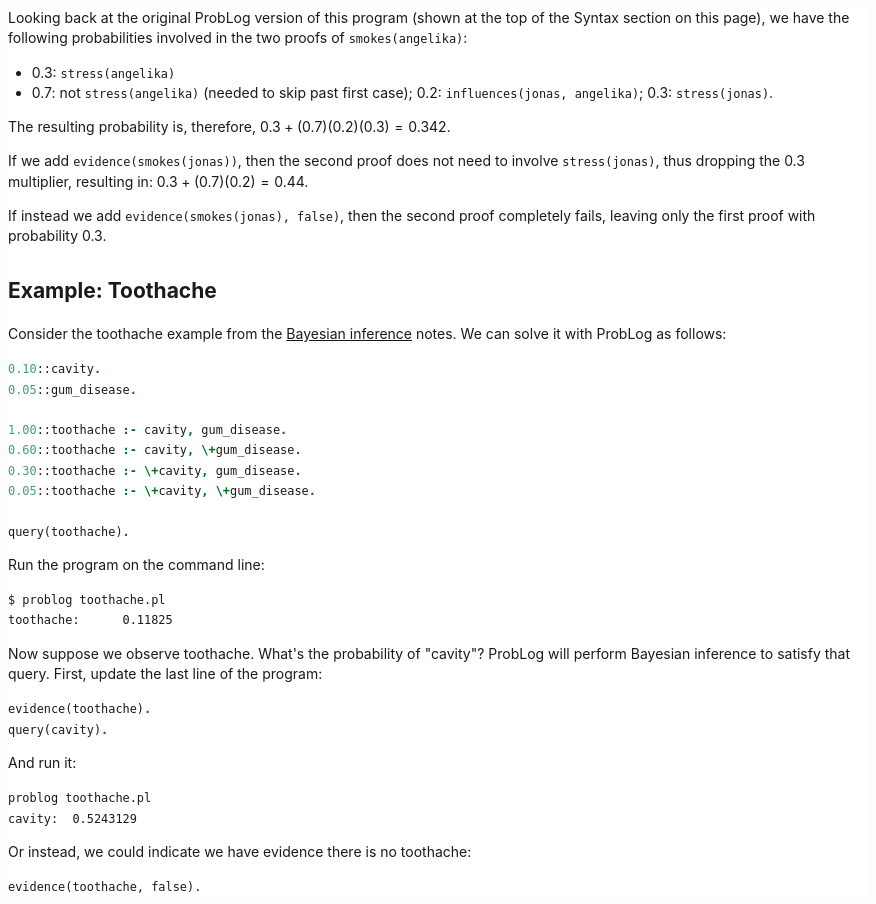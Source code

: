 Looking back at the original ProbLog version of this program (shown at the top of the Syntax section on this page), we have the following probabilities involved in the two proofs of `smokes(angelika)`:

- 0.3: `stress(angelika)`
- 0.7: not `stress(angelika)` (needed to skip past first case); 0.2: `influences(jonas, angelika)`; 0.3: `stress(jonas)`.

The resulting probability is, therefore, $0.3+(0.7)(0.2)(0.3) = 0.342$.

If we add `evidence(smokes(jonas))`, then the second proof does not need to involve `stress(jonas)`, thus dropping the $0.3$ multiplier, resulting in: $0.3+(0.7)(0.2)=0.44$.

If instead we add `evidence(smokes(jonas), false)`, then the second proof completely fails, leaving only the first proof with probability $0.3$.

## Example: Toothache

Consider the toothache example from the [Bayesian inference](/notes/bayesian-inference.html) notes. We can solve it with ProbLog as follows:

```prolog
0.10::cavity.
0.05::gum_disease.

1.00::toothache :- cavity, gum_disease.
0.60::toothache :- cavity, \+gum_disease.
0.30::toothache :- \+cavity, gum_disease.
0.05::toothache :- \+cavity, \+gum_disease.

query(toothache).
```

Run the program on the command line:

```
$ problog toothache.pl
toothache:      0.11825
```

Now suppose we observe toothache. What's the probability of "cavity"? ProbLog will perform Bayesian inference to satisfy that query. First, update the last line of the program:

```prolog
evidence(toothache).
query(cavity).
```

And run it:

```
problog toothache.pl
cavity:  0.5243129
```

Or instead, we could indicate we have evidence there is no toothache:

```
evidence(toothache, false).
```
